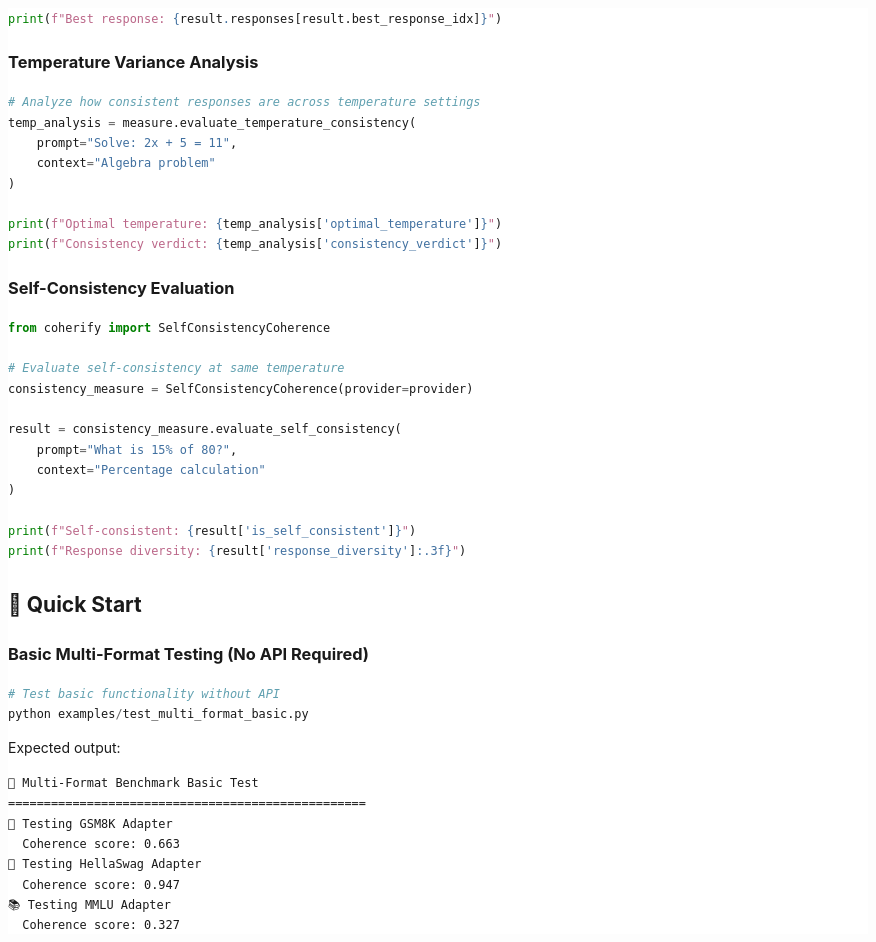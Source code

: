 ```python
print(f"Best response: {result.responses[result.best_response_idx]}")
```

### Temperature Variance Analysis

```python
# Analyze how consistent responses are across temperature settings
temp_analysis = measure.evaluate_temperature_consistency(
    prompt="Solve: 2x + 5 = 11",
    context="Algebra problem"
)

print(f"Optimal temperature: {temp_analysis['optimal_temperature']}")
print(f"Consistency verdict: {temp_analysis['consistency_verdict']}")
```

### Self-Consistency Evaluation

```python
from coherify import SelfConsistencyCoherence

# Evaluate self-consistency at same temperature
consistency_measure = SelfConsistencyCoherence(provider=provider)

result = consistency_measure.evaluate_self_consistency(
    prompt="What is 15% of 80?",
    context="Percentage calculation"
)

print(f"Self-consistent: {result['is_self_consistent']}")
print(f"Response diversity: {result['response_diversity']:.3f}")
```

## 🚀 Quick Start

### Basic Multi-Format Testing (No API Required)

```python
# Test basic functionality without API
python examples/test_multi_format_basic.py
```

Expected output:
```
🚀 Multi-Format Benchmark Basic Test
==================================================
🧮 Testing GSM8K Adapter
  Coherence score: 0.663
🤔 Testing HellaSwag Adapter  
  Coherence score: 0.947
📚 Testing MMLU Adapter
  Coherence score: 0.327
```
